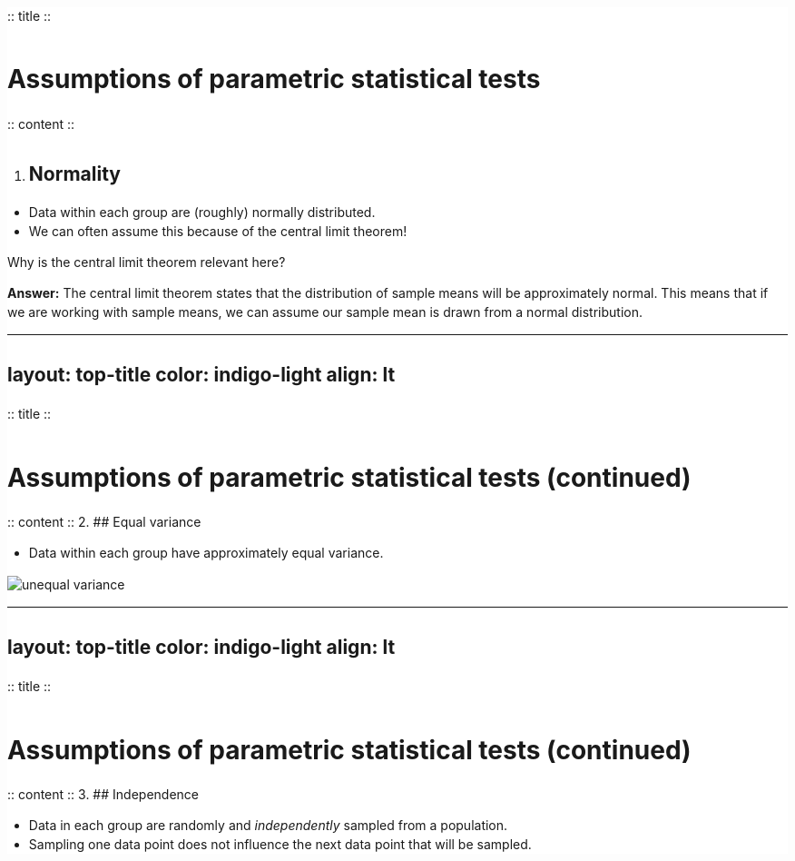 :: title ::

# Assumptions of parametric statistical tests

:: content :: 
1. ## Normality
- Data within each group are (roughly) normally distributed.
- We can often assume this because of the central limit theorem!


<div class="mt-0 w-full flex justify-center">
<div class="bg-green-100 border-2 border-green-300 rounded-lg shadow-md p-2 transform">
Why is the central limit theorem relevant here?
</div>
</div>

<p v-click>

**Answer:** The central limit theorem states that the distribution of sample means will be approximately normal. This means that if we are working with sample means, we can assume our sample mean is drawn from a normal distribution.

</p>


---
layout: top-title
color: indigo-light
align: lt
---

:: title ::

# Assumptions of parametric statistical tests (continued)

:: content :: 
2. ## Equal variance
- Data within each group have approximately equal variance.

<img src="/images/lecture9/unequal_variance.png" alt="unequal variance" class="w-1/4 mx-auto"/>

---
layout: top-title
color: indigo-light
align: lt
---

:: title ::

# Assumptions of parametric statistical tests (continued)

:: content :: 
3. ## Independence
- Data in each group are randomly and *independently* sampled from a population.
- Sampling one data point does not influence the next data point that will be sampled.
